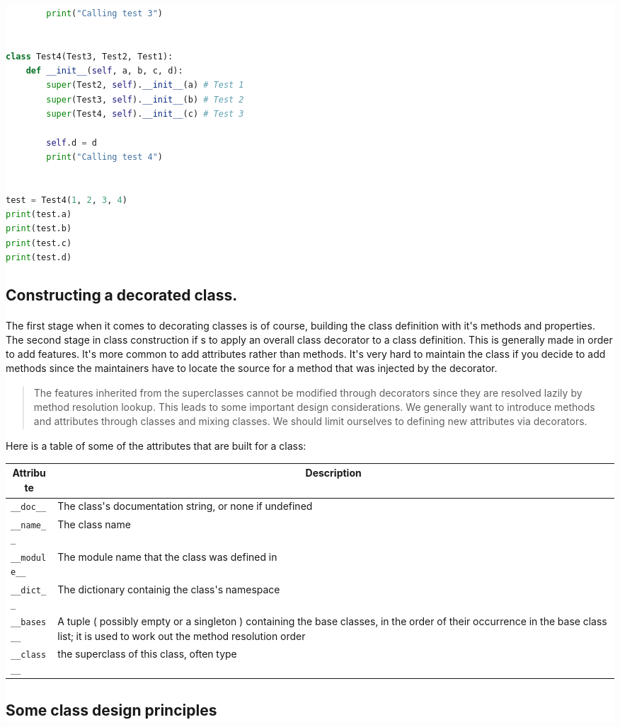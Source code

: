 ```Python
        print("Calling test 3")


class Test4(Test3, Test2, Test1):
    def __init__(self, a, b, c, d):
        super(Test2, self).__init__(a) # Test 1
        super(Test3, self).__init__(b) # Test 2
        super(Test4, self).__init__(c) # Test 3

        self.d = d
        print("Calling test 4")


test = Test4(1, 2, 3, 4)
print(test.a)
print(test.b)
print(test.c)
print(test.d)
```

## Constructing a decorated class.

The first stage when it comes to decorating classes is of course, building the class definition with it's methods and properties.
The second stage in class construction if s to apply an overall class decorator to a class definition. This is generally made in order to add features. It's more common to add attributes rather than methods. It's very hard to maintain the class if you decide to add methods since the maintainers have to locate the source for a method that was injected by the decorator.

> The features inherited from the superclasses cannot be modified through decorators since they are resolved lazily by method resolution lookup. This leads to some important design considerations. We generally want to introduce methods and attributes through classes and mixing classes. We should limit ourselves to defining new attributes via decorators.

Here is a table of some of the attributes that are built for a class:

|Attribute|Description|
|---------|-----------|
|```__doc__```|The class's documentation string, or none if undefined|
|```__name__```|The class name|
|```__module__```|The module name that the class was defined in|
|```__dict__```|The dictionary containig the class's namespace |
|```__bases__```|A tuple ( possibly empty or a singleton ) containing the base classes, in the order of their occurrence in the base class list; it is used to work out the method resolution order|
|```__class__```|the superclass of this class, often type|

## Some class design principles
